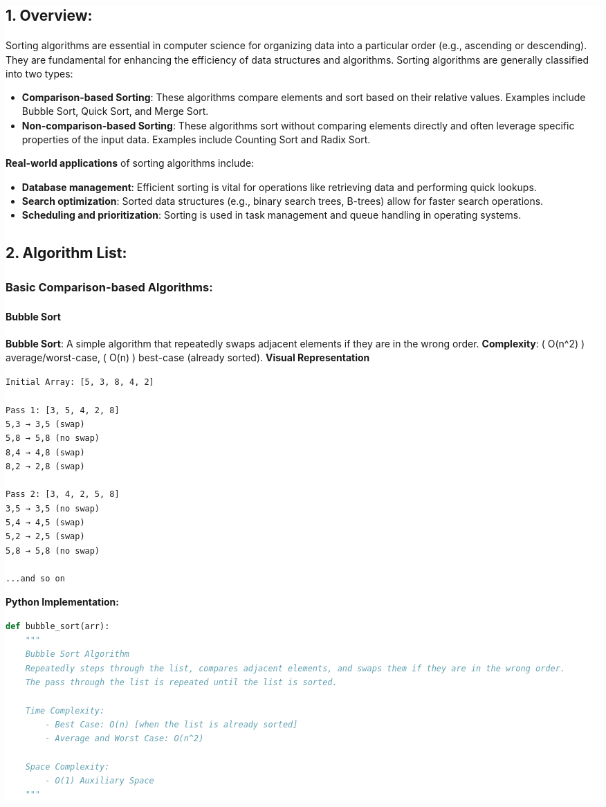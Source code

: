 ## 1. **Overview**:

Sorting algorithms are essential in computer science for organizing data into a particular order (e.g., ascending or descending). They are fundamental for enhancing the efficiency of data structures and algorithms. Sorting algorithms are generally classified into two types:

- **Comparison-based Sorting**: These algorithms compare elements and sort based on their relative values. Examples include Bubble Sort, Quick Sort, and Merge Sort.
- **Non-comparison-based Sorting**: These algorithms sort without comparing elements directly and often leverage specific properties of the input data. Examples include Counting Sort and Radix Sort.

**Real-world applications** of sorting algorithms include:

- **Database management**: Efficient sorting is vital for operations like retrieving data and performing quick lookups.
- **Search optimization**: Sorted data structures (e.g., binary search trees, B-trees) allow for faster search operations.
- **Scheduling and prioritization**: Sorting is used in task management and queue handling in operating systems.

## 2. **Algorithm List**:

### **Basic Comparison-based Algorithms**:

#### Bubble Sort

**Bubble Sort**: A simple algorithm that repeatedly swaps adjacent elements if they are in the wrong order.
**Complexity**: \( O(n^2) \) average/worst-case, \( O(n) \) best-case (already sorted).
**Visual Representation**

```
Initial Array: [5, 3, 8, 4, 2]

Pass 1: [3, 5, 4, 2, 8]
5,3 → 3,5 (swap)
5,8 → 5,8 (no swap)
8,4 → 4,8 (swap)
8,2 → 2,8 (swap)

Pass 2: [3, 4, 2, 5, 8]
3,5 → 3,5 (no swap)
5,4 → 4,5 (swap)
5,2 → 2,5 (swap)
5,8 → 5,8 (no swap)

...and so on
```

**Python Implementation:**

```python
def bubble_sort(arr):
    """
    Bubble Sort Algorithm
    Repeatedly steps through the list, compares adjacent elements, and swaps them if they are in the wrong order.
    The pass through the list is repeated until the list is sorted.
  
    Time Complexity:
        - Best Case: O(n) [when the list is already sorted]
        - Average and Worst Case: O(n^2)
  
    Space Complexity:
        - O(1) Auxiliary Space
    """
```
